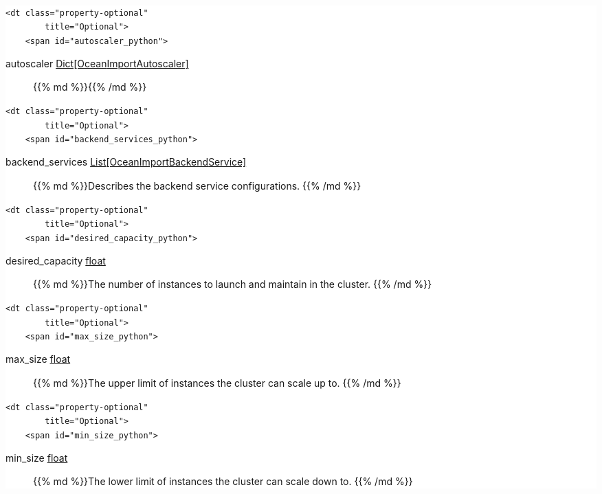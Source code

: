     <dt class="property-optional"
            title="Optional">
        <span id="autoscaler_python">
<a href="#autoscaler_python" style="color: inherit; text-decoration: inherit;">autoscaler</a>
</span> 
        <span class="property-indicator"></span>
        <span class="property-type"><a href="#oceanimportautoscaler">Dict[Ocean<wbr>Import<wbr>Autoscaler]</a></span>
    </dt>
    <dd>{{% md %}}{{% /md %}}</dd>

    <dt class="property-optional"
            title="Optional">
        <span id="backend_services_python">
<a href="#backend_services_python" style="color: inherit; text-decoration: inherit;">backend_<wbr>services</a>
</span> 
        <span class="property-indicator"></span>
        <span class="property-type"><a href="#oceanimportbackendservice">List[Ocean<wbr>Import<wbr>Backend<wbr>Service]</a></span>
    </dt>
    <dd>{{% md %}}Describes the backend service configurations.
{{% /md %}}</dd>

    <dt class="property-optional"
            title="Optional">
        <span id="desired_capacity_python">
<a href="#desired_capacity_python" style="color: inherit; text-decoration: inherit;">desired_<wbr>capacity</a>
</span> 
        <span class="property-indicator"></span>
        <span class="property-type"><a href="https://docs.python.org/3/library/stdtypes.html">float</a></span>
    </dt>
    <dd>{{% md %}}The number of instances to launch and maintain in the cluster.
{{% /md %}}</dd>

    <dt class="property-optional"
            title="Optional">
        <span id="max_size_python">
<a href="#max_size_python" style="color: inherit; text-decoration: inherit;">max_<wbr>size</a>
</span> 
        <span class="property-indicator"></span>
        <span class="property-type"><a href="https://docs.python.org/3/library/stdtypes.html">float</a></span>
    </dt>
    <dd>{{% md %}}The upper limit of instances the cluster can scale up to.
{{% /md %}}</dd>

    <dt class="property-optional"
            title="Optional">
        <span id="min_size_python">
<a href="#min_size_python" style="color: inherit; text-decoration: inherit;">min_<wbr>size</a>
</span> 
        <span class="property-indicator"></span>
        <span class="property-type"><a href="https://docs.python.org/3/library/stdtypes.html">float</a></span>
    </dt>
    <dd>{{% md %}}The lower limit of instances the cluster can scale down to.
{{% /md %}}</dd>
